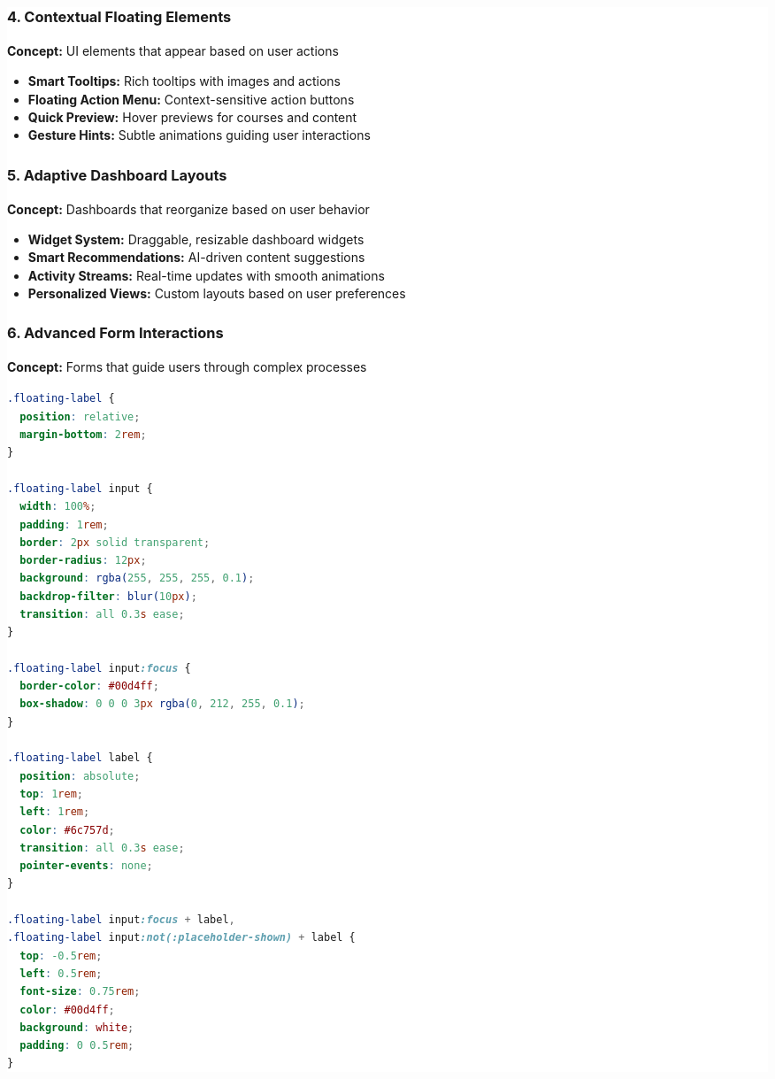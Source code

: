 ### 4. Contextual Floating Elements
**Concept:** UI elements that appear based on user actions
- **Smart Tooltips:** Rich tooltips with images and actions
- **Floating Action Menu:** Context-sensitive action buttons
- **Quick Preview:** Hover previews for courses and content
- **Gesture Hints:** Subtle animations guiding user interactions

### 5. Adaptive Dashboard Layouts
**Concept:** Dashboards that reorganize based on user behavior
- **Widget System:** Draggable, resizable dashboard widgets
- **Smart Recommendations:** AI-driven content suggestions
- **Activity Streams:** Real-time updates with smooth animations
- **Personalized Views:** Custom layouts based on user preferences

### 6. Advanced Form Interactions
**Concept:** Forms that guide users through complex processes
```css
.floating-label {
  position: relative;
  margin-bottom: 2rem;
}

.floating-label input {
  width: 100%;
  padding: 1rem;
  border: 2px solid transparent;
  border-radius: 12px;
  background: rgba(255, 255, 255, 0.1);
  backdrop-filter: blur(10px);
  transition: all 0.3s ease;
}

.floating-label input:focus {
  border-color: #00d4ff;
  box-shadow: 0 0 0 3px rgba(0, 212, 255, 0.1);
}

.floating-label label {
  position: absolute;
  top: 1rem;
  left: 1rem;
  color: #6c757d;
  transition: all 0.3s ease;
  pointer-events: none;
}

.floating-label input:focus + label,
.floating-label input:not(:placeholder-shown) + label {
  top: -0.5rem;
  left: 0.5rem;
  font-size: 0.75rem;
  color: #00d4ff;
  background: white;
  padding: 0 0.5rem;
}
```
